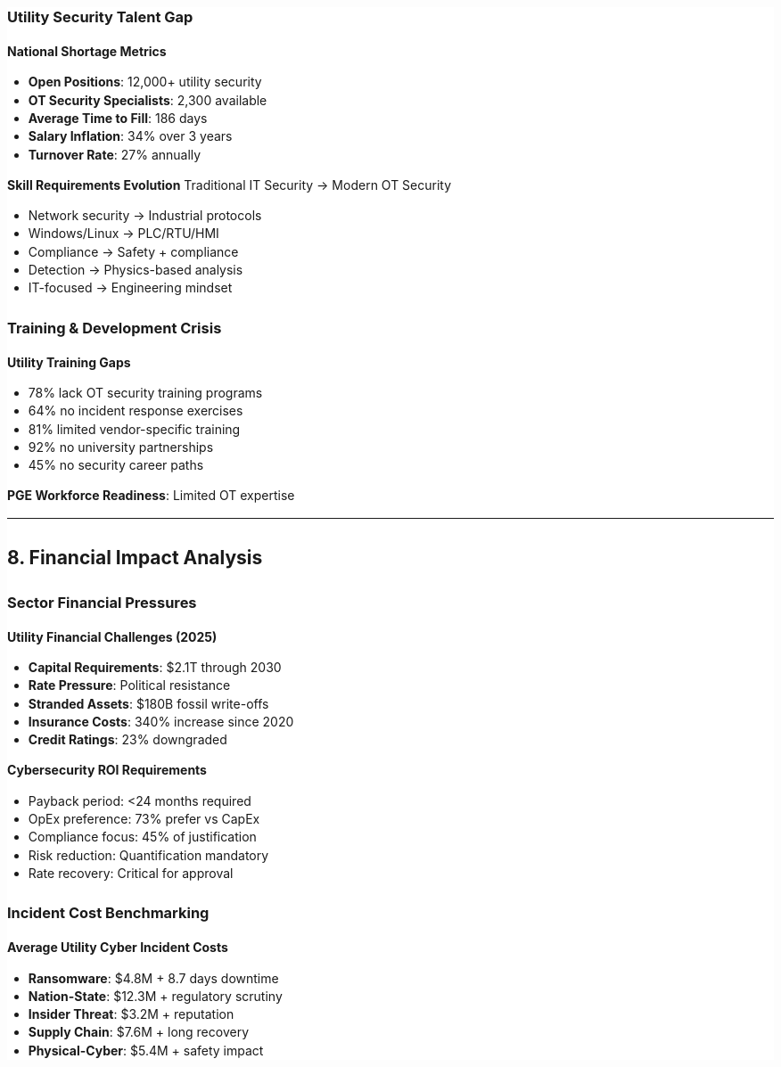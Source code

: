 ### Utility Security Talent Gap

**National Shortage Metrics**
- **Open Positions**: 12,000+ utility security
- **OT Security Specialists**: 2,300 available
- **Average Time to Fill**: 186 days
- **Salary Inflation**: 34% over 3 years
- **Turnover Rate**: 27% annually

**Skill Requirements Evolution**
Traditional IT Security → Modern OT Security
- Network security → Industrial protocols
- Windows/Linux → PLC/RTU/HMI
- Compliance → Safety + compliance
- Detection → Physics-based analysis
- IT-focused → Engineering mindset

### Training & Development Crisis

**Utility Training Gaps**
- 78% lack OT security training programs
- 64% no incident response exercises
- 81% limited vendor-specific training
- 92% no university partnerships
- 45% no security career paths

**PGE Workforce Readiness**: Limited OT expertise

---

## 8. Financial Impact Analysis

### Sector Financial Pressures

**Utility Financial Challenges (2025)**
- **Capital Requirements**: $2.1T through 2030
- **Rate Pressure**: Political resistance
- **Stranded Assets**: $180B fossil write-offs
- **Insurance Costs**: 340% increase since 2020
- **Credit Ratings**: 23% downgraded

**Cybersecurity ROI Requirements**
- Payback period: <24 months required
- OpEx preference: 73% prefer vs CapEx
- Compliance focus: 45% of justification
- Risk reduction: Quantification mandatory
- Rate recovery: Critical for approval

### Incident Cost Benchmarking

**Average Utility Cyber Incident Costs**
- **Ransomware**: $4.8M + 8.7 days downtime
- **Nation-State**: $12.3M + regulatory scrutiny
- **Insider Threat**: $3.2M + reputation
- **Supply Chain**: $7.6M + long recovery
- **Physical-Cyber**: $5.4M + safety impact
